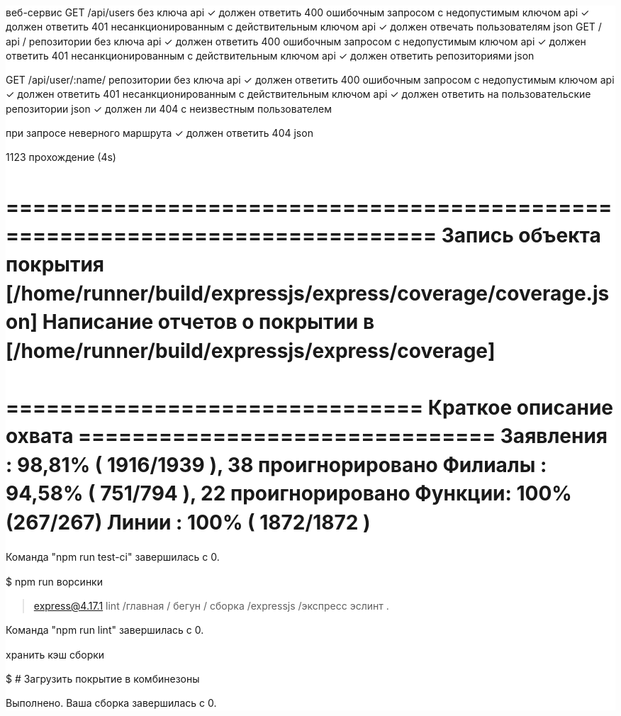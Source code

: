 веб-сервис
 GET /api/users
без ключа api
✓ должен ответить 400 ошибочным запросом
с недопустимым ключом api
✓ должен ответить 401 несанкционированным
с действительным ключом api
✓ должен отвечать пользователям json
 GET / api / репозитории
без ключа api
✓ должен ответить 400 ошибочным запросом
с недопустимым ключом api
✓ должен ответить 401 несанкционированным
с действительным ключом api
✓ должен ответить репозиториями json

GET /api/user/:name/ репозитории
без ключа api
✓ должен ответить 400 ошибочным запросом
с недопустимым ключом api
✓ должен ответить 401 несанкционированным
с действительным ключом api
✓ должен ответить на пользовательские репозитории json
 ✓ должен ли 404 с неизвестным пользователем

при запросе неверного маршрута
 ✓ должен ответить 404 json

1123 прохождение (4s)

=============================================================================
Запись объекта покрытия [/home/runner/build/expressjs/express/coverage/coverage.json]
Написание отчетов о покрытии в [/home/runner/build/expressjs/express/coverage]
=============================================================================

=============================== Краткое описание охвата ===============================
Заявления : 98,81% ( 1916/1939 ), 38 проигнорировано
Филиалы : 94,58% ( 751/794 ), 22 проигнорировано
Функции: 100% (267/267)
Линии : 100% ( 1872/1872 )
================================================================================
Команда "npm run test-ci" завершилась с 0.

$ npm run ворсинки

> express@4.17.1 lint /главная / бегун / сборка /expressjs /экспресс
> эслинт .

Команда "npm run lint" завершилась с 0.

хранить кэш сборки

$ # Загрузить покрытие в комбинезоны

Выполнено. Ваша сборка завершилась с 0.
